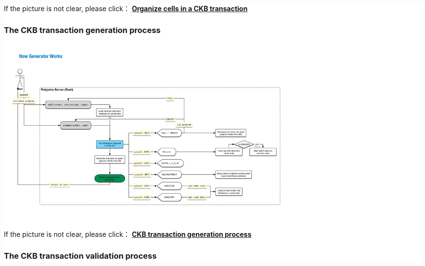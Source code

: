 If the picture is not clear, please click：
 **[Organize cells in a CKB transaction](https://github.com/TheWaWaR/polyjuice/blob/docs/docs/assets/polyjuice-transaction-structure.pdf)**

### The CKB transaction generation process

<img src="../assets/labs/polyjuice-how-generator-works.jpg" width = "600"/>

If the picture is not clear, please click：
**[CKB transaction generation process](https://github.com/TheWaWaR/polyjuice/blob/docs/docs/assets/polyjuice-how-generator-works.pdf)**


### The CKB transaction validation process

